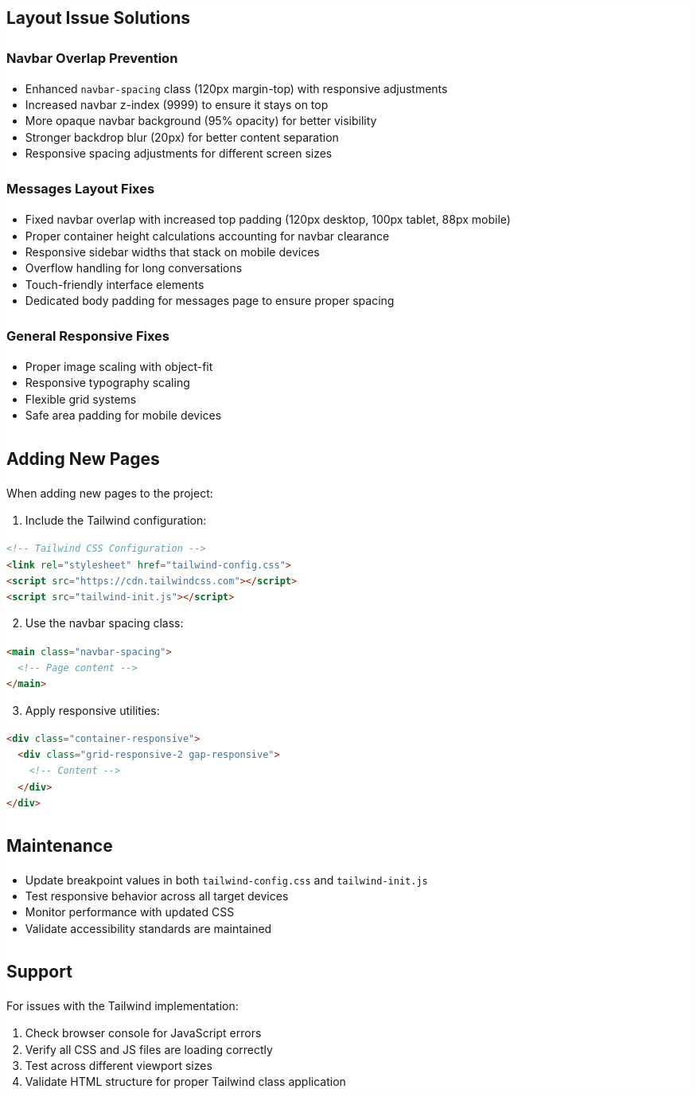 ## Layout Issue Solutions

### Navbar Overlap Prevention
- Enhanced `navbar-spacing` class (120px margin-top) with responsive adjustments
- Increased navbar z-index (9999) to ensure it stays on top
- More opaque navbar background (95% opacity) for better visibility
- Stronger backdrop blur (20px) for better content separation
- Responsive spacing adjustments for different screen sizes

### Messages Layout Fixes
- Fixed navbar overlap with increased top padding (120px desktop, 100px tablet, 88px mobile)
- Proper container height calculations accounting for navbar clearance
- Responsive sidebar widths that stack on mobile devices
- Overflow handling for long conversations
- Touch-friendly interface elements
- Dedicated body padding for messages page to ensure proper spacing

### General Responsive Fixes
- Proper image scaling with object-fit
- Responsive typography scaling
- Flexible grid systems
- Safe area padding for mobile devices

## Adding New Pages
When adding new pages to the project:

1. Include the Tailwind configuration:
```html
<!-- Tailwind CSS Configuration -->
<link rel="stylesheet" href="tailwind-config.css">
<script src="https://cdn.tailwindcss.com"></script>
<script src="tailwind-init.js"></script>
```

2. Use the navbar spacing class:
```html
<main class="navbar-spacing">
  <!-- Page content -->
</main>
```

3. Apply responsive utilities:
```html
<div class="container-responsive">
  <div class="grid-responsive-2 gap-responsive">
    <!-- Content -->
  </div>
</div>
```

## Maintenance
- Update breakpoint values in both `tailwind-config.css` and `tailwind-init.js`
- Test responsive behavior across all target devices
- Monitor performance with updated CSS
- Validate accessibility standards are maintained

## Support
For issues with the Tailwind implementation:
1. Check browser console for JavaScript errors
2. Verify all CSS and JS files are loading correctly
3. Test across different viewport sizes
4. Validate HTML structure for proper Tailwind class application 